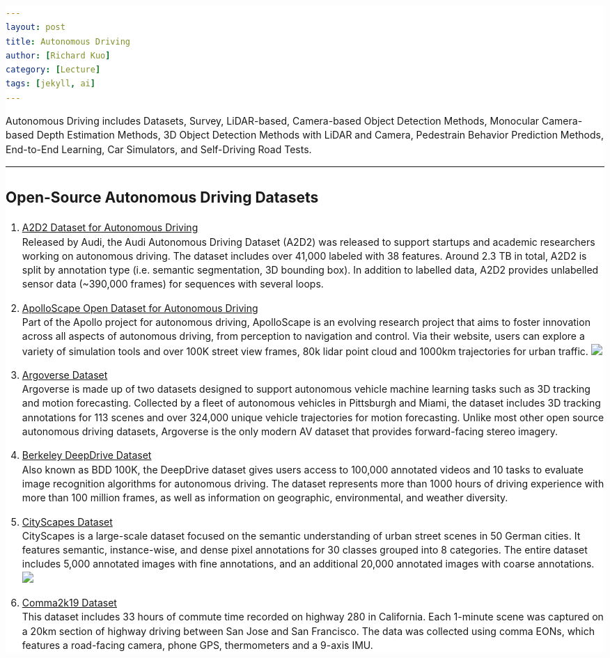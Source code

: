 ```yaml
---
layout: post
title: Autonomous Driving
author: [Richard Kuo]
category: [Lecture]
tags: [jekyll, ai]
---
```


Autonomous Driving includes Datasets, Survey, LiDAR-based, Camera-based Object Detection Methods, Monocular Camera-based Depth Estimation Methods, 3D Object Detection Methods with LiDAR and Camera, Pedestrain Behavior Prediction Methods, End-to-End Learning, Car Simulators, and Self-Driving Road Tests.

--- 
## Open-Source Autonomous Driving Datasets
1. [A2D2 Dataset for Autonomous Driving](https://www.a2d2.audi/a2d2/en.html)<br>
Released by Audi, the Audi Autonomous Driving Dataset (A2D2) was released to support startups and academic researchers working on autonomous driving. The dataset includes over 41,000 labeled with 38 features. Around 2.3 TB in total, A2D2 is split by annotation type (i.e. semantic segmentation, 3D bounding box). In addition to labelled data, A2D2 provides unlabelled sensor data (~390,000 frames) for sequences with several loops.

2. [ApolloScape Open Dataset for Autonomous Driving](http://apolloscape.auto/)<br>
Part of the Apollo project for autonomous driving, ApolloScape is an evolving research project that aims to foster innovation across all aspects of autonomous driving, from perception to navigation and control. Via their website, users can explore a variety of simulation tools and over 100K street view frames, 80k lidar point cloud and 1000km trajectories for urban traffic.
![](https://images.squarespace-cdn.com/content/v1/5e662d05298fd51947b065be/1623118246092-5GOSW6OQVM3KO1IDVZR6/apolloscape-lanemark-segmentation.gif?format=500w)

3. [Argoverse Dataset](https://www.argoverse.org/)<br>
Argoverse is made up of two datasets designed to support autonomous vehicle machine learning tasks such as 3D tracking and motion forecasting. Collected by a fleet of autonomous vehicles in Pittsburgh and Miami, the dataset includes 3D tracking annotations for 113 scenes and over 324,000 unique vehicle trajectories for motion forecasting. Unlike most other open source autonomous driving datasets, Argoverse is the only modern AV dataset that provides forward-facing stereo imagery.

4. [Berkeley DeepDrive Dataset](https://www.bdd100k.com/)<br>
Also known as BDD 100K, the DeepDrive dataset gives users access to 100,000 annotated videos and 10 tasks to evaluate image recognition algorithms for autonomous driving. The dataset represents more than 1000 hours of driving experience with more than 100 million frames, as well as information on geographic, environmental, and weather diversity.

5. [CityScapes Dataset](https://www.cityscapes-dataset.com/)<br>
CityScapes is a large-scale dataset focused on the semantic understanding of urban street scenes in 50 German cities. It features semantic, instance-wise, and dense pixel annotations for 30 classes grouped into 8 categories. The entire dataset  includes 5,000 annotated images with fine annotations, and an additional 20,000 annotated images with coarse annotations.
![](https://images.squarespace-cdn.com/content/v1/5e662d05298fd51947b065be/1623118354736-TECH4VM0QUF5S1MGYNPC/cityscapes-dataset.png?format=1500w)

6. [Comma2k19 Dataset](https://github.com/commaai/comma2k19)<br>
This dataset includes 33 hours of commute time recorded on highway 280 in California. Each 1-minute scene was captured on a 20km section of highway driving between San Jose and San Francisco. The data was collected using comma EONs, which features a road-facing camera, phone GPS, thermometers and a 9-axis IMU. 
